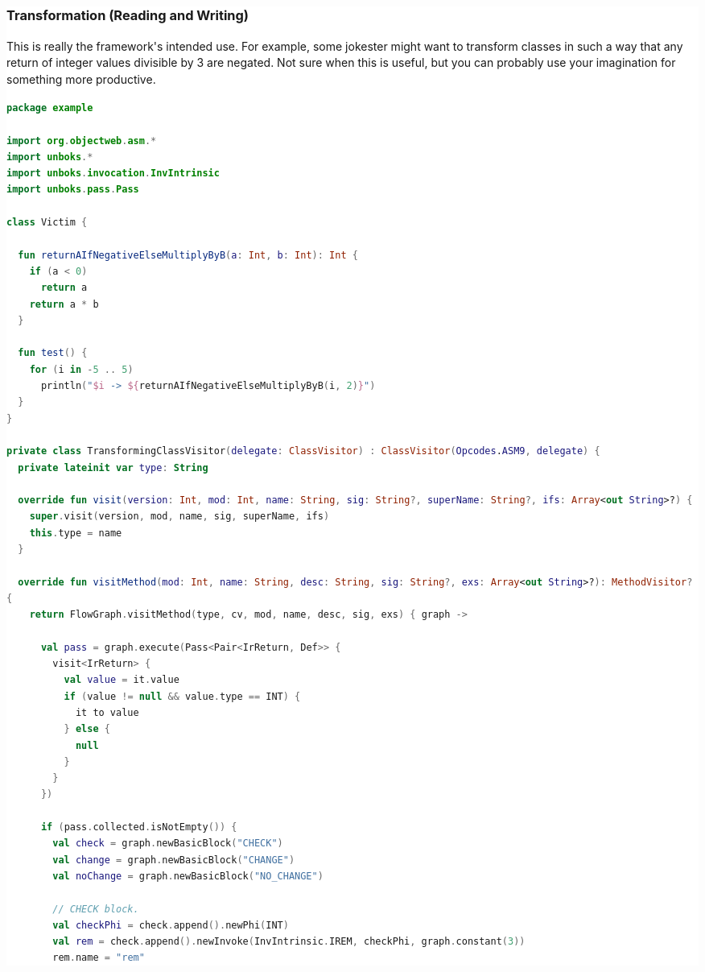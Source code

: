 
### Transformation (Reading and Writing)
This is really the framework's intended use. For example, some jokester might want to transform classes in such a way that
any return of integer values divisible by 3 are negated. Not sure when this is useful, but you can probably use your
imagination for something more productive.

```kotlin
package example

import org.objectweb.asm.*
import unboks.*
import unboks.invocation.InvIntrinsic
import unboks.pass.Pass

class Victim {

  fun returnAIfNegativeElseMultiplyByB(a: Int, b: Int): Int {
    if (a < 0)
      return a
    return a * b
  }

  fun test() {
    for (i in -5 .. 5)
      println("$i -> ${returnAIfNegativeElseMultiplyByB(i, 2)}")
  }
}

private class TransformingClassVisitor(delegate: ClassVisitor) : ClassVisitor(Opcodes.ASM9, delegate) {
  private lateinit var type: String

  override fun visit(version: Int, mod: Int, name: String, sig: String?, superName: String?, ifs: Array<out String>?) {
    super.visit(version, mod, name, sig, superName, ifs)
    this.type = name
  }

  override fun visitMethod(mod: Int, name: String, desc: String, sig: String?, exs: Array<out String>?): MethodVisitor? {
    return FlowGraph.visitMethod(type, cv, mod, name, desc, sig, exs) { graph ->

      val pass = graph.execute(Pass<Pair<IrReturn, Def>> {
        visit<IrReturn> {
          val value = it.value
          if (value != null && value.type == INT) {
            it to value
          } else {
            null
          }
        }
      })

      if (pass.collected.isNotEmpty()) {
        val check = graph.newBasicBlock("CHECK")
        val change = graph.newBasicBlock("CHANGE")
        val noChange = graph.newBasicBlock("NO_CHANGE")

        // CHECK block.
        val checkPhi = check.append().newPhi(INT)
        val rem = check.append().newInvoke(InvIntrinsic.IREM, checkPhi, graph.constant(3))
        rem.name = "rem"
```